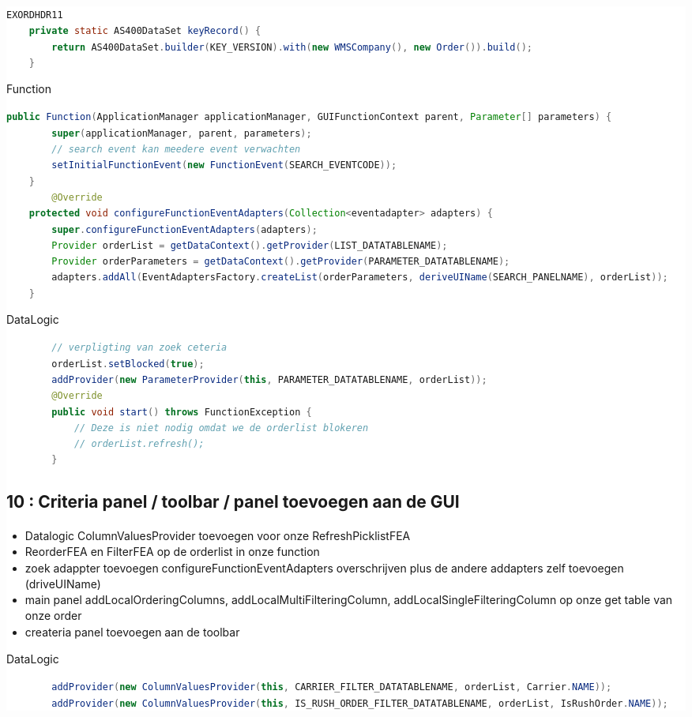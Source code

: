```java
EXORDHDR11
    private static AS400DataSet keyRecord() {
        return AS400DataSet.builder(KEY_VERSION).with(new WMSCompany(), new Order()).build();
    }
```

Function

```java
public Function(ApplicationManager applicationManager, GUIFunctionContext parent, Parameter[] parameters) {
        super(applicationManager, parent, parameters);
        // search event kan meedere event verwachten
        setInitialFunctionEvent(new FunctionEvent(SEARCH_EVENTCODE));
    }
        @Override
    protected void configureFunctionEventAdapters(Collection<eventadapter> adapters) {
        super.configureFunctionEventAdapters(adapters);
        Provider orderList = getDataContext().getProvider(LIST_DATATABLENAME);
        Provider orderParameters = getDataContext().getProvider(PARAMETER_DATATABLENAME);
        adapters.addAll(EventAdaptersFactory.createList(orderParameters, deriveUIName(SEARCH_PANELNAME), orderList));
    }
```

DataLogic

```java
        // verpligting van zoek ceteria
        orderList.setBlocked(true);
        addProvider(new ParameterProvider(this, PARAMETER_DATATABLENAME, orderList));
        @Override
        public void start() throws FunctionException {
            // Deze is niet nodig omdat we de orderlist blokeren
            // orderList.refresh();
        }  
```

## 10 : Criteria panel / toolbar / panel toevoegen aan de GUI

- Datalogic ColumnValuesProvider toevoegen voor onze RefreshPicklistFEA 	
- ReorderFEA en FilterFEA op de orderlist in onze function
- zoek adappter toevoegen configureFunctionEventAdapters overschrijven plus de andere addapters zelf toevoegen (driveUIName) 
- main panel addLocalOrderingColumns, addLocalMultiFilteringColumn, addLocalSingleFilteringColumn op onze get table van onze order 
- createria panel toevoegen aan de toolbar 

DataLogic

```java
        addProvider(new ColumnValuesProvider(this, CARRIER_FILTER_DATATABLENAME, orderList, Carrier.NAME));
        addProvider(new ColumnValuesProvider(this, IS_RUSH_ORDER_FILTER_DATATABLENAME, orderList, IsRushOrder.NAME));
```
